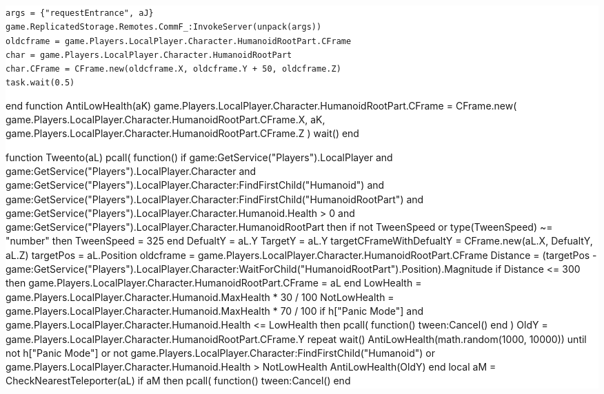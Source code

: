     args = {"requestEntrance", aJ}
    game.ReplicatedStorage.Remotes.CommF_:InvokeServer(unpack(args))
    oldcframe = game.Players.LocalPlayer.Character.HumanoidRootPart.CFrame
    char = game.Players.LocalPlayer.Character.HumanoidRootPart
    char.CFrame = CFrame.new(oldcframe.X, oldcframe.Y + 50, oldcframe.Z)
    task.wait(0.5)
end
function AntiLowHealth(aK)
    game.Players.LocalPlayer.Character.HumanoidRootPart.CFrame =
        CFrame.new(
        game.Players.LocalPlayer.Character.HumanoidRootPart.CFrame.X,
        aK,
        game.Players.LocalPlayer.Character.HumanoidRootPart.CFrame.Z
    )
    wait()
end 

function Tweento(aL)
    pcall(
        function()
            if
                game:GetService("Players").LocalPlayer and game:GetService("Players").LocalPlayer.Character and
                    game:GetService("Players").LocalPlayer.Character:FindFirstChild("Humanoid") and
                    game:GetService("Players").LocalPlayer.Character:FindFirstChild("HumanoidRootPart") and
                    game:GetService("Players").LocalPlayer.Character.Humanoid.Health > 0 and
                    game:GetService("Players").LocalPlayer.Character.HumanoidRootPart
             then
                if not TweenSpeed or type(TweenSpeed) ~= "number" then
                    TweenSpeed = 325
                end
                DefualtY = aL.Y
                TargetY = aL.Y
                targetCFrameWithDefualtY = CFrame.new(aL.X, DefualtY, aL.Z)
                targetPos = aL.Position
                oldcframe = game.Players.LocalPlayer.Character.HumanoidRootPart.CFrame
                Distance =
                    (targetPos -
                    game:GetService("Players").LocalPlayer.Character:WaitForChild("HumanoidRootPart").Position).Magnitude
                if Distance <= 300 then
                    game.Players.LocalPlayer.Character.HumanoidRootPart.CFrame = aL
                end
                LowHealth = game.Players.LocalPlayer.Character.Humanoid.MaxHealth * 30 / 100
                NotLowHealth = game.Players.LocalPlayer.Character.Humanoid.MaxHealth * 70 / 100
                if h["Panic Mode"] and game.Players.LocalPlayer.Character.Humanoid.Health <= LowHealth then
                    pcall(
                        function()
                            tween:Cancel()
                        end
                    )
                    OldY = game.Players.LocalPlayer.Character.HumanoidRootPart.CFrame.Y
                    repeat
                        wait()
                        AntiLowHealth(math.random(1000, 10000))
                    until not h["Panic Mode"] or not game.Players.LocalPlayer.Character:FindFirstChild("Humanoid") or
                        game.Players.LocalPlayer.Character.Humanoid.Health > NotLowHealth
                    AntiLowHealth(OldY)
                end
                local aM = CheckNearestTeleporter(aL)
                if aM then
                    pcall(
                        function()
                            tween:Cancel()
                        end